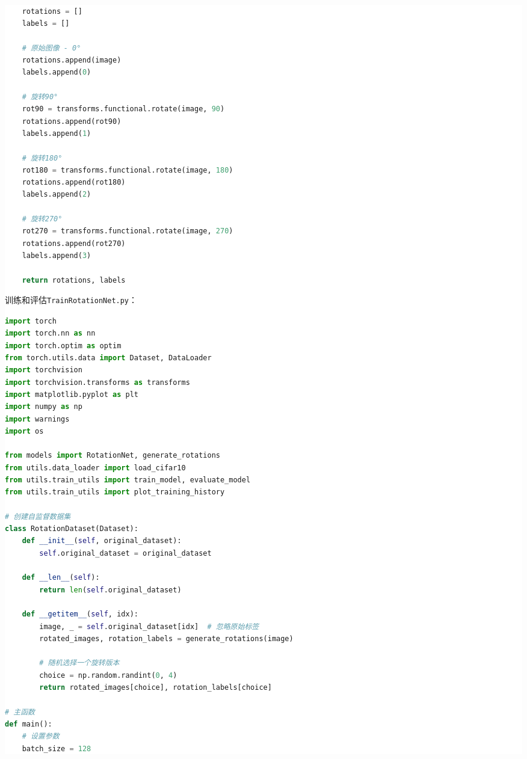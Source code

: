 ``` python
    rotations = []
    labels = []
    
    # 原始图像 - 0°
    rotations.append(image)
    labels.append(0)
    
    # 旋转90°
    rot90 = transforms.functional.rotate(image, 90)
    rotations.append(rot90)
    labels.append(1)
    
    # 旋转180°
    rot180 = transforms.functional.rotate(image, 180)
    rotations.append(rot180)
    labels.append(2)
    
    # 旋转270°
    rot270 = transforms.functional.rotate(image, 270)
    rotations.append(rot270)
    labels.append(3)
    
    return rotations, labels
```

训练和评估`TrainRotationNet.py`：

``` python
import torch
import torch.nn as nn
import torch.optim as optim
from torch.utils.data import Dataset, DataLoader
import torchvision
import torchvision.transforms as transforms
import matplotlib.pyplot as plt
import numpy as np
import warnings 
import os

from models import RotationNet, generate_rotations
from utils.data_loader import load_cifar10
from utils.train_utils import train_model, evaluate_model
from utils.train_utils import plot_training_history

# 创建自监督数据集
class RotationDataset(Dataset):
    def __init__(self, original_dataset):
        self.original_dataset = original_dataset
        
    def __len__(self):
        return len(self.original_dataset)
        
    def __getitem__(self, idx):
        image, _ = self.original_dataset[idx]  # 忽略原始标签
        rotated_images, rotation_labels = generate_rotations(image)
        
        # 随机选择一个旋转版本
        choice = np.random.randint(0, 4)
        return rotated_images[choice], rotation_labels[choice]

# 主函数
def main():
    # 设置参数
    batch_size = 128
```